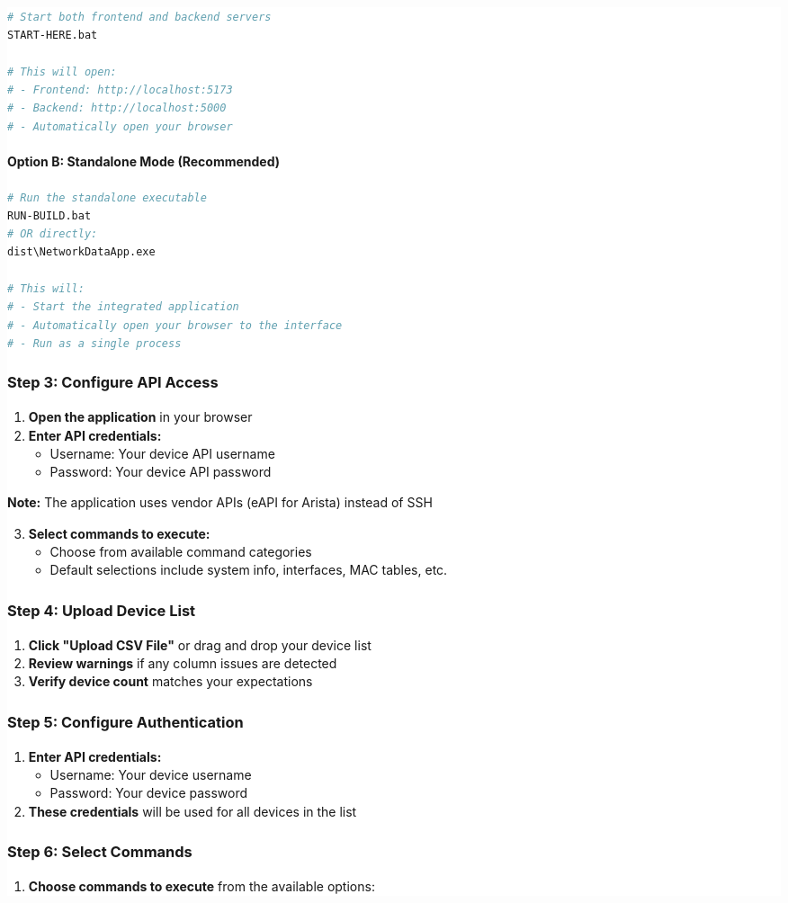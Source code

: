 ```bash
# Start both frontend and backend servers
START-HERE.bat

# This will open:
# - Frontend: http://localhost:5173
# - Backend: http://localhost:5000
# - Automatically open your browser
```

#### Option B: Standalone Mode (Recommended)

```bash
# Run the standalone executable
RUN-BUILD.bat
# OR directly:
dist\NetworkDataApp.exe

# This will:
# - Start the integrated application
# - Automatically open your browser to the interface
# - Run as a single process
```

### Step 3: Configure API Access

1. **Open the application** in your browser
2. **Enter API credentials:**
   - Username: Your device API username
   - Password: Your device API password

**Note:** The application uses vendor APIs (eAPI for Arista) instead of SSH

3. **Select commands to execute:**
   - Choose from available command categories
   - Default selections include system info, interfaces, MAC tables, etc.

### Step 4: Upload Device List

1. **Click "Upload CSV File"** or drag and drop your device list
2. **Review warnings** if any column issues are detected
3. **Verify device count** matches your expectations

### Step 5: Configure Authentication

1. **Enter API credentials:**
   - Username: Your device username
   - Password: Your device password
2. **These credentials** will be used for all devices in the list

### Step 6: Select Commands

1. **Choose commands to execute** from the available options:
